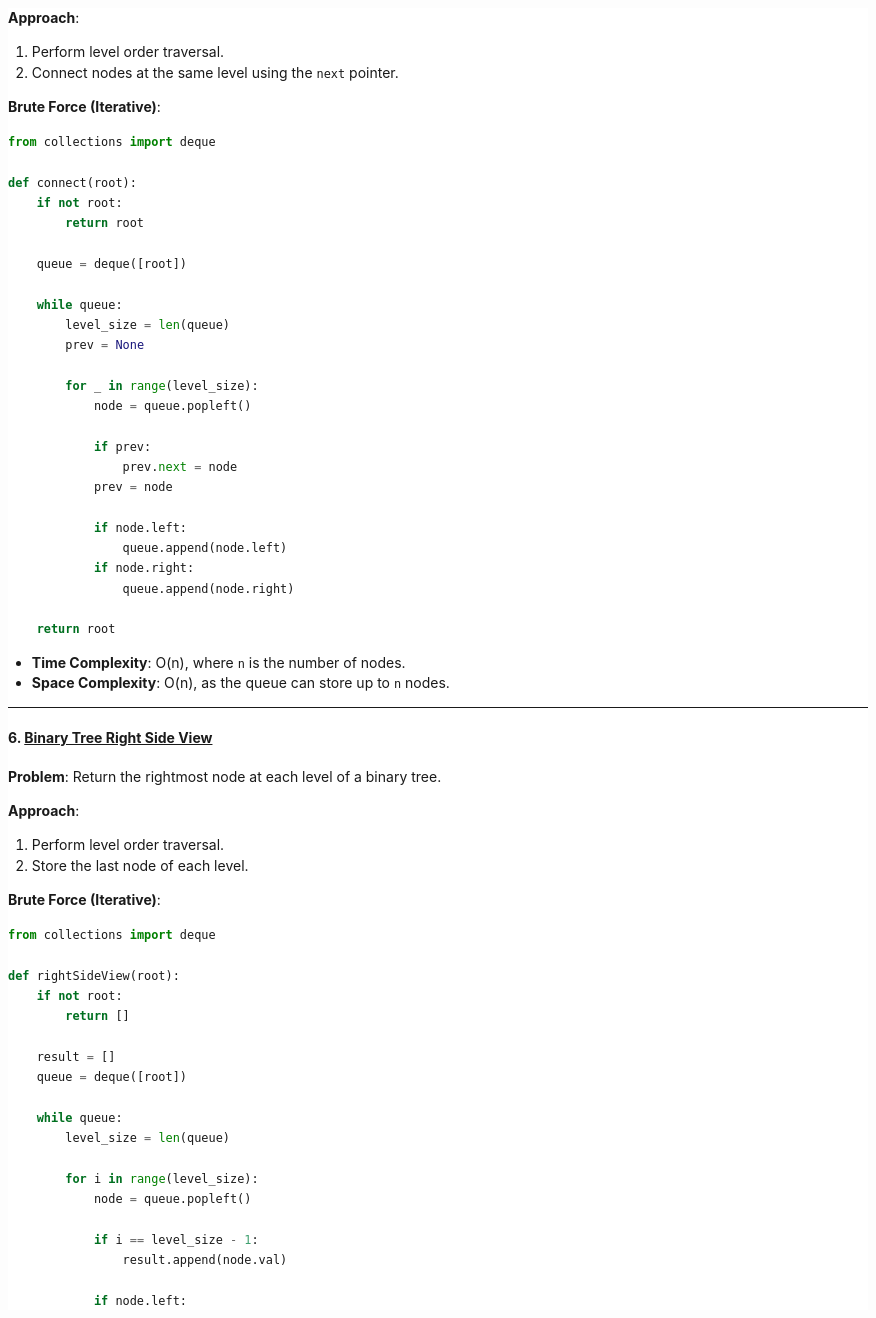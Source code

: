 **Approach**:
1. Perform level order traversal.
2. Connect nodes at the same level using the `next` pointer.

**Brute Force (Iterative)**:
```python
from collections import deque

def connect(root):
    if not root:
        return root
    
    queue = deque([root])
    
    while queue:
        level_size = len(queue)
        prev = None
        
        for _ in range(level_size):
            node = queue.popleft()
            
            if prev:
                prev.next = node
            prev = node
            
            if node.left:
                queue.append(node.left)
            if node.right:
                queue.append(node.right)
    
    return root
```
- **Time Complexity**: O(n), where `n` is the number of nodes.
- **Space Complexity**: O(n), as the queue can store up to `n` nodes.

---

#### 6. [Binary Tree Right Side View](https://leetcode.com/problems/binary-tree-right-side-view/)
**Problem**: Return the rightmost node at each level of a binary tree.

**Approach**:
1. Perform level order traversal.
2. Store the last node of each level.

**Brute Force (Iterative)**:
```python
from collections import deque

def rightSideView(root):
    if not root:
        return []
    
    result = []
    queue = deque([root])
    
    while queue:
        level_size = len(queue)
        
        for i in range(level_size):
            node = queue.popleft()
            
            if i == level_size - 1:
                result.append(node.val)
            
            if node.left:
```